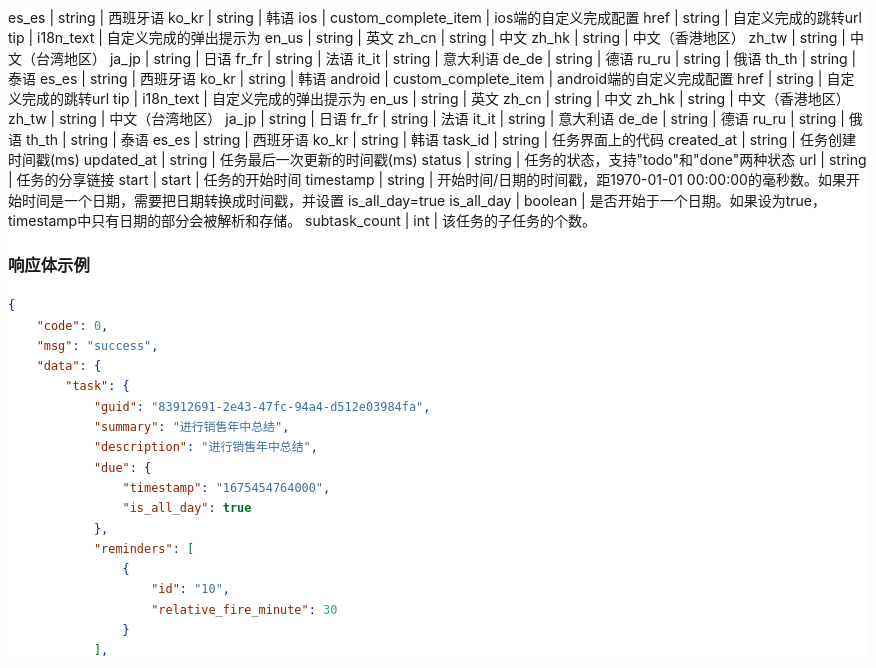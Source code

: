 es_es | string | 西班牙语
ko_kr | string | 韩语
ios | custom_complete_item | ios端的自定义完成配置
href | string | 自定义完成的跳转url
tip | i18n_text | 自定义完成的弹出提示为
en_us | string | 英文
zh_cn | string | 中文
zh_hk | string | 中文（香港地区）
zh_tw | string | 中文（台湾地区）
ja_jp | string | 日语
fr_fr | string | 法语
it_it | string | 意大利语
de_de | string | 德语
ru_ru | string | 俄语
th_th | string | 泰语
es_es | string | 西班牙语
ko_kr | string | 韩语
android | custom_complete_item | android端的自定义完成配置
href | string | 自定义完成的跳转url
tip | i18n_text | 自定义完成的弹出提示为
en_us | string | 英文
zh_cn | string | 中文
zh_hk | string | 中文（香港地区）
zh_tw | string | 中文（台湾地区）
ja_jp | string | 日语
fr_fr | string | 法语
it_it | string | 意大利语
de_de | string | 德语
ru_ru | string | 俄语
th_th | string | 泰语
es_es | string | 西班牙语
ko_kr | string | 韩语
task_id | string | 任务界面上的代码
created_at | string | 任务创建时间戳(ms)
updated_at | string | 任务最后一次更新的时间戳(ms)
status | string | 任务的状态，支持"todo"和"done"两种状态
url | string | 任务的分享链接
start | start | 任务的开始时间
timestamp | string | 开始时间/日期的时间戳，距1970-01-01 00:00:00的毫秒数。如果开始时间是一个日期，需要把日期转换成时间戳，并设置 is_all_day=true
is_all_day | boolean | 是否开始于一个日期。如果设为true，timestamp中只有日期的部分会被解析和存储。
subtask_count | int | 该任务的子任务的个数。

### 响应体示例
```json
{
    "code": 0,
    "msg": "success",
    "data": {
        "task": {
            "guid": "83912691-2e43-47fc-94a4-d512e03984fa",
            "summary": "进行销售年中总结",
            "description": "进行销售年中总结",
            "due": {
                "timestamp": "1675454764000",
                "is_all_day": true
            },
            "reminders": [
                {
                    "id": "10",
                    "relative_fire_minute": 30
                }
            ],
```